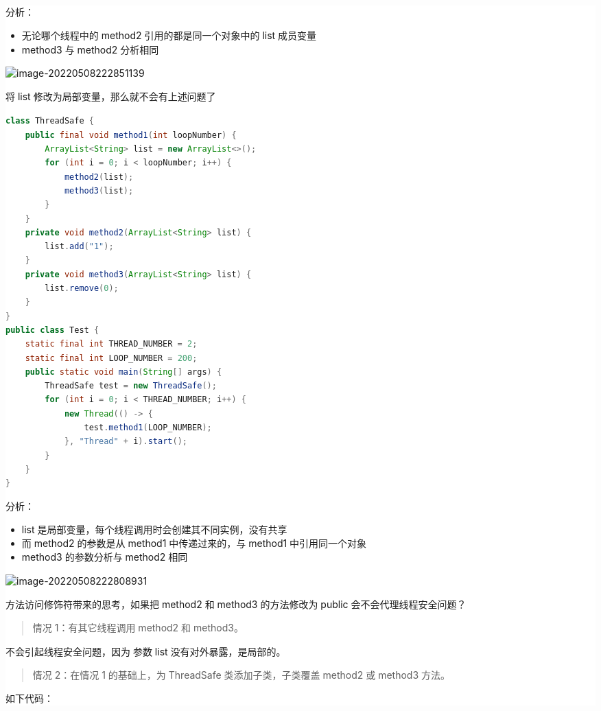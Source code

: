 分析：

- 无论哪个线程中的 method2 引用的都是同一个对象中的 list 成员变量
- method3 与 method2 分析相同

![image-20220508222851139](https://cdn.jsdelivr.net/gh/Kele-Bingtang/static/img/juc/20220508222852.png)

将 list 修改为局部变量，那么就不会有上述问题了

```java
class ThreadSafe {
    public final void method1(int loopNumber) {
        ArrayList<String> list = new ArrayList<>();
        for (int i = 0; i < loopNumber; i++) {
            method2(list);
            method3(list);
        }
    }
    private void method2(ArrayList<String> list) {
        list.add("1");
    }
    private void method3(ArrayList<String> list) {
        list.remove(0);
    }
}
public class Test {
    static final int THREAD_NUMBER = 2;
    static final int LOOP_NUMBER = 200;
    public static void main(String[] args) {
        ThreadSafe test = new ThreadSafe();
        for (int i = 0; i < THREAD_NUMBER; i++) {
            new Thread(() -> {
                test.method1(LOOP_NUMBER);
            }, "Thread" + i).start();
        }
    }
}
```

分析：

- list 是局部变量，每个线程调用时会创建其不同实例，没有共享
- 而 method2 的参数是从 method1 中传递过来的，与 method1 中引用同一个对象
- method3 的参数分析与 method2 相同

![image-20220508222808931](https://cdn.jsdelivr.net/gh/Kele-Bingtang/static/img/juc/20220508222809.png)

方法访问修饰符带来的思考，如果把 method2 和 method3 的方法修改为 public 会不会代理线程安全问题？

> 情况 1：有其它线程调用 method2 和 method3。

不会引起线程安全问题，因为 参数 list 没有对外暴露，是局部的。

> 情况 2：在情况 1 的基础上，为 ThreadSafe 类添加子类，子类覆盖 method2 或 method3 方法。

如下代码：
